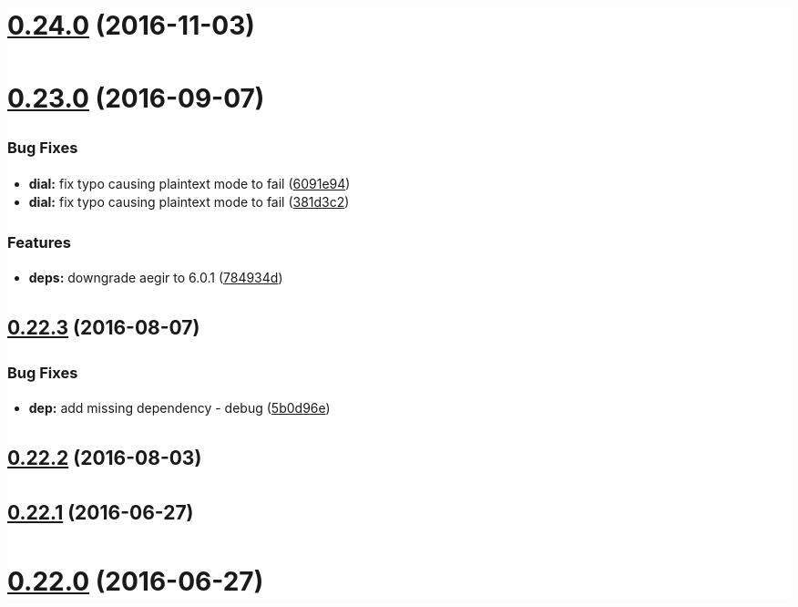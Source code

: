 

<a name="0.24.0"></a>
# [0.24.0](https://github.com/libp2p/js-libp2p-swarm/compare/v0.23.0...v0.24.0) (2016-11-03)



<a name="0.23.0"></a>
# [0.23.0](https://github.com/libp2p/js-libp2p-swarm/compare/v0.22.3...v0.23.0) (2016-09-07)


### Bug Fixes

* **dial:** fix typo causing plaintext mode to fail ([6091e94](https://github.com/libp2p/js-libp2p-swarm/commit/6091e94))
* **dial:** fix typo causing plaintext mode to fail ([381d3c2](https://github.com/libp2p/js-libp2p-swarm/commit/381d3c2))


### Features

* **deps:** downgrade aegir to 6.0.1 ([784934d](https://github.com/libp2p/js-libp2p-swarm/commit/784934d))



<a name="0.22.3"></a>
## [0.22.3](https://github.com/libp2p/js-libp2p-swarm/compare/v0.22.2...v0.22.3) (2016-08-07)


### Bug Fixes

* **dep:** add missing dependency - debug ([5b0d96e](https://github.com/libp2p/js-libp2p-swarm/commit/5b0d96e))



<a name="0.22.2"></a>
## [0.22.2](https://github.com/libp2p/js-libp2p-swarm/compare/v0.22.1...v0.22.2) (2016-08-03)



<a name="0.22.1"></a>
## [0.22.1](https://github.com/libp2p/js-libp2p-swarm/compare/v0.22.0...v0.22.1) (2016-06-27)



<a name="0.22.0"></a>
# [0.22.0](https://github.com/libp2p/js-libp2p-swarm/compare/v0.21.0...v0.22.0) (2016-06-27)
